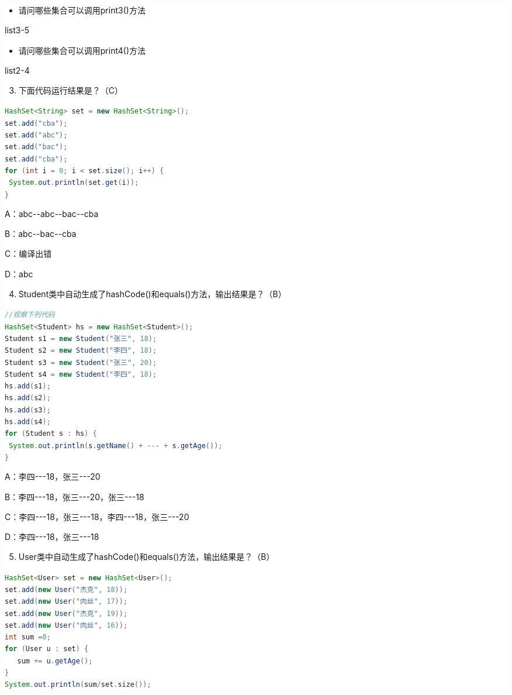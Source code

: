 * 请问哪些集合可以调用print3()方法

list3-5

* 请问哪些集合可以调用print4()方法

list2-4

3. 下面代码运行结果是？（C）

 ```java
HashSet<String> set = new HashSet<String>();
set.add("cba");
set.add("abc");
set.add("bac"); 
set.add("cba"); 
for (int i = 0; i < set.size(); i++) {
  System.out.println(set.get(i));
}
 ```

A：abc--abc--bac--cba

B：abc--bac--cba

C：编译出错

D：abc

4. Student类中自动生成了hashCode()和equals()方法，输出结果是？（B）

 ```java
//观察下列代码
HashSet<Student> hs = new HashSet<Student>();
Student s1 = new Student("张三", 18);
Student s2 = new Student("李四", 18);
Student s3 = new Student("张三", 20);
Student s4 = new Student("李四", 18);
hs.add(s1);
hs.add(s2);
hs.add(s3);
hs.add(s4);
for (Student s : hs) {
  System.out.println(s.getName() + --- + s.getAge());
}
 ```

A：李四---18，张三---20

B：李四---18，张三---20，张三---18

C：李四---18，张三---18，李四---18，张三---20

D：李四---18，张三---18

5. User类中自动生成了hashCode()和equals()方法，输出结果是？（B）

 ```java
HashSet<User> set = new HashSet<User>();
set.add(new User("杰克", 18));
set.add(new User("肉丝", 17));
set.add(new User("杰克", 19));
set.add(new User("肉丝", 16));
int sum =0;
for (User u : set) {
	sum += u.getAge();
}
System.out.println(sum/set.size());
 ```
